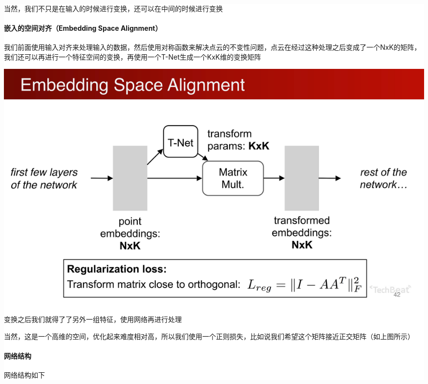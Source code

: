 当然，我们不只是在输入的时候进行变换，还可以在中间的时候进行变换

#### 嵌入的空间对齐（Embedding Space Alignment）

我们前面使用输入对齐来处理输入的数据，然后使用对称函数来解决点云的不变性问题，点云在经过这种处理之后变成了一个NxK的矩阵，我们还可以再进行一个特征空间的变换，再使用一个T-Net生成一个KxK维的变换矩阵

![27](./assets/PointCloudDL_TechBeatTalk_CharlesQi_42.png)

变换之后我们就得了了另外一组特征，使用网络再进行处理

当然，这是一个高维的空间，优化起来难度相对高，所以我们使用一个正则损失，比如说我们希望这个矩阵接近正交矩阵（如上图所示）

#### 网络结构

网络结构如下
